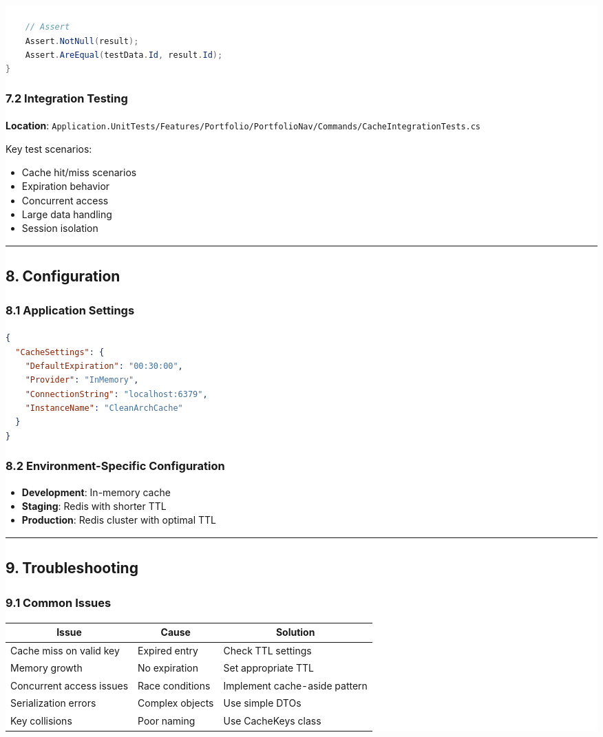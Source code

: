```csharp

    // Assert
    Assert.NotNull(result);
    Assert.AreEqual(testData.Id, result.Id);
}
```

### 7.2 Integration Testing
**Location**: `Application.UnitTests/Features/Portfolio/PortfolioNav/Commands/CacheIntegrationTests.cs`

Key test scenarios:
- Cache hit/miss scenarios
- Expiration behavior
- Concurrent access
- Large data handling
- Session isolation

---

## 8. Configuration

### 8.1 Application Settings
```json
{
  "CacheSettings": {
    "DefaultExpiration": "00:30:00",
    "Provider": "InMemory",
    "ConnectionString": "localhost:6379",
    "InstanceName": "CleanArchCache"
  }
}
```

### 8.2 Environment-Specific Configuration
- **Development**: In-memory cache
- **Staging**: Redis with shorter TTL
- **Production**: Redis cluster with optimal TTL

---

## 9. Troubleshooting

### 9.1 Common Issues

| Issue | Cause | Solution |
|-------|-------|----------|
| Cache miss on valid key | Expired entry | Check TTL settings |
| Memory growth | No expiration | Set appropriate TTL |
| Concurrent access issues | Race conditions | Implement cache-aside pattern |
| Serialization errors | Complex objects | Use simple DTOs |
| Key collisions | Poor naming | Use CacheKeys class |
